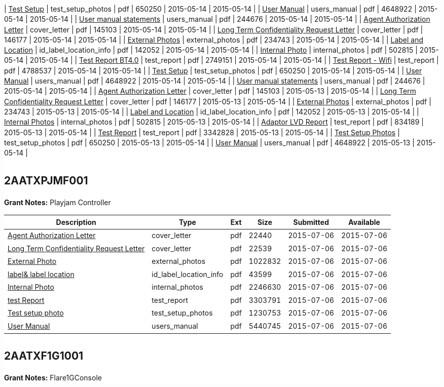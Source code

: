 | [Test Setup](2AATXPJGC002/86c957572ce9d5a0d8a8de049dc0b309/2612449.pdf) | test_setup_photos | pdf | 650250 | 2015-05-14 | 2015-05-14 |
| [User Manual](2AATXPJGC002/86c957572ce9d5a0d8a8de049dc0b309/2612443.pdf) | users_manual | pdf | 4648922 | 2015-05-14 | 2015-05-14 |
| [User manual statements](2AATXPJGC002/86c957572ce9d5a0d8a8de049dc0b309/2613821.pdf) | users_manual | pdf | 244676 | 2015-05-14 | 2015-05-14 |
| [Agent Authorization Letter](2AATXPJGC002/a911d45a01391e90228955cc29a3b296/2612439.pdf) | cover_letter | pdf | 145103 | 2015-05-14 | 2015-05-14 |
| [Long Term Confidentiality Request Letter](2AATXPJGC002/a911d45a01391e90228955cc29a3b296/2612440.pdf) | cover_letter | pdf | 146177 | 2015-05-14 | 2015-05-14 |
| [External Photos](2AATXPJGC002/a911d45a01391e90228955cc29a3b296/2612444.pdf) | external_photos | pdf | 234743 | 2015-05-14 | 2015-05-14 |
| [Label and Location](2AATXPJGC002/a911d45a01391e90228955cc29a3b296/2612446.pdf) | id_label_location_info | pdf | 142052 | 2015-05-14 | 2015-05-14 |
| [Internal Photo](2AATXPJGC002/a911d45a01391e90228955cc29a3b296/2612445.pdf) | internal_photos | pdf | 502815 | 2015-05-14 | 2015-05-14 |
| [Test Report BT4.0](2AATXPJGC002/a911d45a01391e90228955cc29a3b296/2613799.pdf) | test_report | pdf | 2749151 | 2015-05-14 | 2015-05-14 |
| [Test Report - Wifi](2AATXPJGC002/a911d45a01391e90228955cc29a3b296/2613800.pdf) | test_report | pdf | 4788537 | 2015-05-14 | 2015-05-14 |
| [Test Setup](2AATXPJGC002/a911d45a01391e90228955cc29a3b296/2612449.pdf) | test_setup_photos | pdf | 650250 | 2015-05-14 | 2015-05-14 |
| [User Manual](2AATXPJGC002/a911d45a01391e90228955cc29a3b296/2612443.pdf) | users_manual | pdf | 4648922 | 2015-05-14 | 2015-05-14 |
| [User manual statements](2AATXPJGC002/a911d45a01391e90228955cc29a3b296/2613821.pdf) | users_manual | pdf | 244676 | 2015-05-14 | 2015-05-14 |
| [Agent Authorization Letter](2AATXPJGC002/b975188a42300c355aef514ad3d3d291/2612439.pdf) | cover_letter | pdf | 145103 | 2015-05-13 | 2015-05-14 |
| [Long Term Confidentiality Request Letter](2AATXPJGC002/b975188a42300c355aef514ad3d3d291/2612440.pdf) | cover_letter | pdf | 146177 | 2015-05-13 | 2015-05-14 |
| [External Photos](2AATXPJGC002/b975188a42300c355aef514ad3d3d291/2612444.pdf) | external_photos | pdf | 234743 | 2015-05-13 | 2015-05-14 |
| [Label and Location](2AATXPJGC002/b975188a42300c355aef514ad3d3d291/2612446.pdf) | id_label_location_info | pdf | 142052 | 2015-05-13 | 2015-05-14 |
| [Internal Photos](2AATXPJGC002/b975188a42300c355aef514ad3d3d291/2612445.pdf) | internal_photos | pdf | 502815 | 2015-05-13 | 2015-05-14 |
| [Adaptor LVD Report](2AATXPJGC002/b975188a42300c355aef514ad3d3d291/2612438.pdf) | test_report | pdf | 834189 | 2015-05-13 | 2015-05-14 |
| [Test Report](2AATXPJGC002/b975188a42300c355aef514ad3d3d291/2612441.pdf) | test_report | pdf | 3342828 | 2015-05-13 | 2015-05-14 |
| [Test Setup Photos](2AATXPJGC002/b975188a42300c355aef514ad3d3d291/2612449.pdf) | test_setup_photos | pdf | 650250 | 2015-05-13 | 2015-05-14 |
| [User Manual](2AATXPJGC002/b975188a42300c355aef514ad3d3d291/2612443.pdf) | users_manual | pdf | 4648922 | 2015-05-13 | 2015-05-14 |
## 2AATXPJMF001
**Grant Notes:** Playjam Controller

| Description | Type | Ext | Size | Submitted | Available |
| ----------- | ---- | --- | ---- | --------- | --------- |
| [Agent Authorization Letter](2AATXPJMF001/380218b61fbc2f7dff59ec42351861db/2667498.pdf) | cover_letter | pdf | 22440 | 2015-07-06 | 2015-07-06 |
| [Long Term Confidentiality Request Letter](2AATXPJMF001/380218b61fbc2f7dff59ec42351861db/2667502.pdf) | cover_letter | pdf | 22539 | 2015-07-06 | 2015-07-06 |
| [External Photo](2AATXPJMF001/380218b61fbc2f7dff59ec42351861db/2667507.pdf) | external_photos | pdf | 1022832 | 2015-07-06 | 2015-07-06 |
| [label& label location](2AATXPJMF001/380218b61fbc2f7dff59ec42351861db/2667501.pdf) | id_label_location_info | pdf | 43599 | 2015-07-06 | 2015-07-06 |
| [Internal Photo](2AATXPJMF001/380218b61fbc2f7dff59ec42351861db/2667509.pdf) | internal_photos | pdf | 2246630 | 2015-07-06 | 2015-07-06 |
| [test Report](2AATXPJMF001/380218b61fbc2f7dff59ec42351861db/2667508.pdf) | test_report | pdf | 3303791 | 2015-07-06 | 2015-07-06 |
| [Test setup photo](2AATXPJMF001/380218b61fbc2f7dff59ec42351861db/2667510.pdf) | test_setup_photos | pdf | 1230753 | 2015-07-06 | 2015-07-06 |
| [User Manual](2AATXPJMF001/380218b61fbc2f7dff59ec42351861db/2667506.pdf) | users_manual | pdf | 5440745 | 2015-07-06 | 2015-07-06 |
## 2AATXF1G1001
**Grant Notes:** Flare1GConsole
